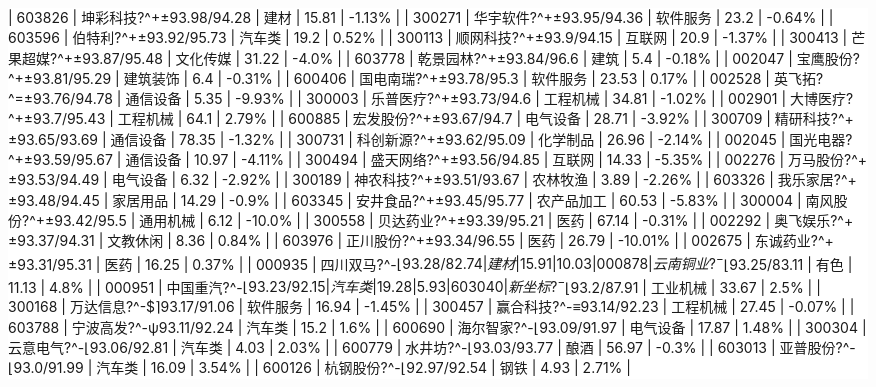 | 603826 | 坤彩科技?^+±93.98/94.28  |     建材     |   15.81   |  -1.13% |
| 300271 | 华宇软件?^+±93.95/94.36  |   软件服务   |    23.2   |  -0.64% |
| 603596 |  伯特利?^+±93.92/95.73   |    汽车类    |    19.2   |  0.52%  |
| 300113 |  顺网科技?^+±93.9/94.15  |    互联网    |    20.9   |  -1.37% |
| 300413 | 芒果超媒?^+±93.87/95.48  |   文化传媒   |   31.22   |  -4.0%  |
| 603778 |  乾景园林?^+±93.84/96.6  |     建筑     |    5.4    |  -0.18% |
| 002047 | 宝鹰股份?^+±93.81/95.29  |   建筑装饰   |    6.4    |  -0.31% |
| 600406 |  国电南瑞?^+±93.78/95.3  |   软件服务   |   23.53   |  0.17%  |
| 002528 |  英飞拓?^=±93.76/94.78   |   通信设备   |    5.35   |  -9.93% |
| 300003 |  乐普医疗?^+±93.73/94.6  |   工程机械   |   34.81   |  -1.02% |
| 002901 |  大博医疗?^+±93.7/95.43  |   工程机械   |    64.1   |  2.79%  |
| 600885 |  宏发股份?^+±93.67/94.7  |   电气设备   |   28.71   |  -3.92% |
| 300709 | 精研科技?^+±93.65/93.69  |   通信设备   |   78.35   |  -1.32% |
| 300731 | 科创新源?^+±93.62/95.09  |   化学制品   |   26.96   |  -2.14% |
| 002045 | 国光电器?^+±93.59/95.67  |   通信设备   |   10.97   |  -4.11% |
| 300494 | 盛天网络?^+±93.56/94.85  |    互联网    |   14.33   |  -5.35% |
| 002276 | 万马股份?^+±93.53/94.49  |   电气设备   |    6.32   |  -2.92% |
| 300189 | 神农科技?^+±93.51/93.67  |   农林牧渔   |    3.89   |  -2.26% |
| 603326 | 我乐家居?^+±93.48/94.45  |   家居用品   |   14.29   |  -0.9%  |
| 603345 | 安井食品?^+±93.45/95.77  |  农产品加工  |   60.53   |  -5.83% |
| 300004 |  南风股份?^+±93.42/95.5  |   通用机械   |    6.12   |  -10.0% |
| 300558 | 贝达药业?^+±93.39/95.21  |     医药     |   67.14   |  -0.31% |
| 002292 | 奥飞娱乐?^+±93.37/94.31  |   文教休闲   |    8.36   |  0.84%  |
| 603976 | 正川股份?^+±93.34/96.55  |     医药     |   26.79   | -10.01% |
| 002675 | 东诚药业?^+±93.31/95.31  |     医药     |   16.25   |  0.37%  |
| 000935 | 四川双马?^-$⌊93.28/82.74 |     建材     |   15.91   |  10.03% |
| 000878 | 云南铜业?^-$⌊93.25/83.11 |     有色     |   11.13   |   4.8%  |
| 000951 | 中国重汽?^-$⌊93.23/92.15 |    汽车类    |   19.28   |  5.93%  |
| 603040 |  新坐标?^-$⌊93.2/87.91   |   工业机械   |   33.67   |   2.5%  |
| 300168 | 万达信息?^-$⌉93.17/91.06 |   软件服务   |   16.94   |  -1.45% |
| 300457 | 赢合科技?^-≡93.14/92.23  |   工程机械   |   27.45   |  -0.07% |
| 603788 | 宁波高发?^-ψ93.11/92.24  |    汽车类    |    15.2   |   1.6%  |
| 600690 | 海尔智家?^-⌊93.09/91.97  |   电气设备   |   17.87   |  1.48%  |
| 300304 | 云意电气?^-⌊93.06/92.81  |    汽车类    |    4.03   |  2.03%  |
| 600779 |  水井坊?^-⌊93.03/93.77   |     酿酒     |   56.97   |  -0.3%  |
| 603013 |  亚普股份?^-⌊93.0/91.99  |    汽车类    |   16.09   |  3.54%  |
| 600126 | 杭钢股份?^-⌊92.97/92.54  |     钢铁     |    4.93   |  2.71%  |